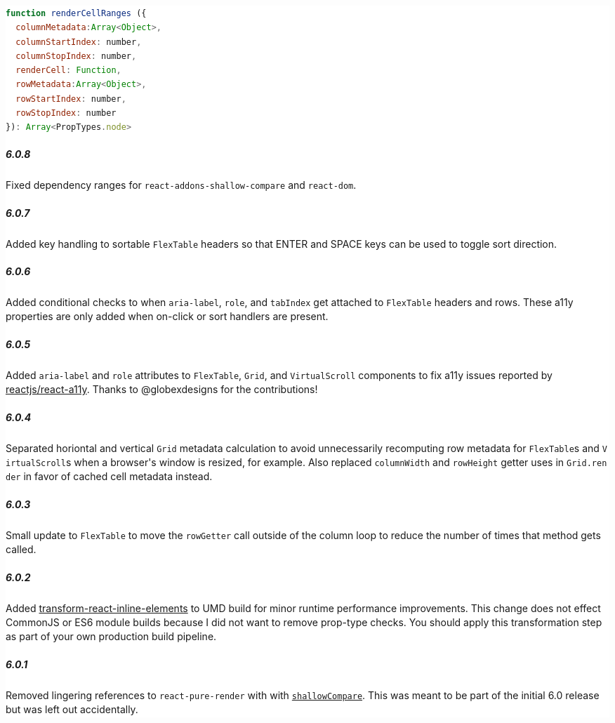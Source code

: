 ```js
function renderCellRanges ({
  columnMetadata:Array<Object>,
  columnStartIndex: number,
  columnStopIndex: number,
  renderCell: Function,
  rowMetadata:Array<Object>,
  rowStartIndex: number,
  rowStopIndex: number
}): Array<PropTypes.node>
```

##### 6.0.8

Fixed dependency ranges for `react-addons-shallow-compare` and `react-dom`.

##### 6.0.7

Added key handling to sortable `FlexTable` headers so that ENTER and SPACE keys can be used to toggle sort direction.

##### 6.0.6

Added conditional checks to when `aria-label`, `role`, and `tabIndex` get attached to `FlexTable` headers and rows.
These a11y properties are only added when on-click or sort handlers are present.

##### 6.0.5

Added `aria-label` and `role` attributes to `FlexTable`, `Grid`, and `VirtualScroll` components to fix a11y issues reported by [reactjs/react-a11y](https://github.com/reactjs/react-a11y).
Thanks to @globexdesigns for the contributions!

##### 6.0.4

Separated horiontal and vertical `Grid` metadata calculation to avoid unnecessarily recomputing row metadata for `FlexTable`s and `VirtualScroll`s when a browser's window is resized, for example.
Also replaced `columnWidth` and `rowHeight` getter uses in `Grid.render` in favor of cached cell metadata instead.

##### 6.0.3

Small update to `FlexTable` to move the `rowGetter` call outside of the column loop to reduce the number of times that method gets called.

##### 6.0.2

Added [transform-react-inline-elements](http://babeljs.io/docs/plugins/transform-react-inline-elements/) to UMD build for minor runtime performance improvements.
This change does not effect CommonJS or ES6 module builds because I did not want to remove prop-type checks.
You should apply this transformation step as part of your own production build pipeline.

##### 6.0.1

Removed lingering references to `react-pure-render` with with [`shallowCompare`](https://facebook.github.io/react/docs/shallow-compare.html).
This was meant to be part of the initial 6.0 release but was left out accidentally.
